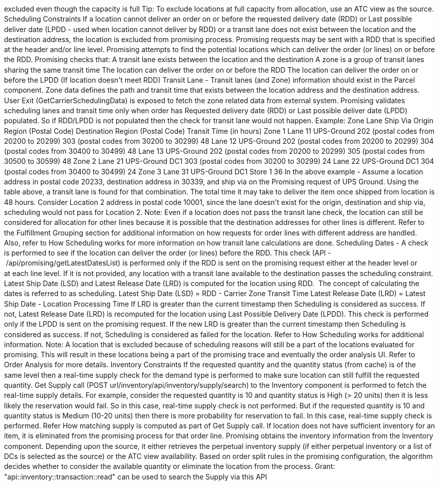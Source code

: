 excluded even though the capacity is full Tip: To exclude locations at full capacity from allocation, use an ATC view as the source. Scheduling Constraints If a location cannot deliver an order on or before the requested delivery date (RDD) or Last possible deliver date (LPDD - used when location cannot deliver by RDD) or a transit lane does not exist between the location and the destination address, the location is excluded from promising process. Promising requests may be sent with a RDD that is specified at the header and/or line level. Promising attempts to find the potential locations which can deliver the order (or lines) on or before the RDD. Promising checks that: A transit lane exists between the location and the destination A zone is a group of transit lanes sharing the same transit time The location can deliver the order on or before the RDD The location can deliver the order on or before the LPDD (If location doesn't meet RDD) Transit Lane - Transit lanes (and Zone) information should exist in the Parcel component. Zone data defines the path and transit time that exists between the location address and the destination address. User Exit (GetCarrierSchedulingData) is exposed to fetch the zone related data from external system. Promising validates scheduling lanes and transit time only when order has Requested delivery date (RDD) or Last possible deliver date (LPDD) populated. So if RDD/LPDD is not populated then the check for transit lane would not happen. Example: Zone Lane Ship Via Origin Region (Postal Code) Destination Region (Postal Code) Transit Time (in hours) Zone 1 Lane 11 UPS-Ground 202 (postal codes from 20200 to 20299) 303 (postal codes from 30200 to 30299) 48 Lane 12 UPS-Ground 202 (postal codes from 20200 to 20299) 304 (postal codes from 30400 to 30499) 48 Lane 13 UPS-Ground 202 (postal codes from 20200 to 20299) 305 (postal codes from 30500 to 30599) 48 Zone 2 Lane 21 UPS-Ground DC1 303 (postal codes from 30200 to 30299) 24 Lane 22 UPS-Ground DC1 304 (postal codes from 30400 to 30499) 24 Zone 3 Lane 31 UPS-Ground DC1 Store 1 36 In the above example - Assume a location address in postal code 20233, destination address in 30339, and ship via on the Promising request of UPS Ground. Using the table above, a transit lane is found for that combination. The total time it may take to deliver the item once shipped from location is 48 hours. Consider Location 2 address in postal code 10001, since the lane doesn't exist for the origin, destination and ship via, scheduling would not pass for Location 2. Note: Even if a location does not pass the transit lane check, the location can still be considered for allocation for other lines because it is possible that the destination addresses for other lines is different. Refer to the Fulfillment Grouping section for additional information on how requests for order lines with different address are handled. Also, refer to How Scheduling works for more information on how transit lane calculations are done. Scheduling Dates - A check is performed to see if the location can deliver the order (or lines) before the RDD. This check (API - /api/promising/getLatestDatesList) is performed only if the RDD is sent on the promising request either at the header level or at each line level. If it is not provided, any location with a transit lane available to the destination passes the scheduling constraint. Latest Ship Date (LSD) and Latest Release Date (LRD) is computed for the location using RDD.  The concept of calculating the dates is referred to as scheduling. Latest Ship Date (LSD) = RDD - Carrier Zone Transit Time Latest Release Date (LRD) = Latest Ship Date - Location Processing Time If LRD is greater than the current timestamp then Scheduling is considered as success. If not, Latest Release Date (LRD) is recomputed for the location using Last Possible Delivery Date (LPDD). This check is performed only if the LPDD is sent on the promising request. If the new LRD is greater than the current timestamp then Scheduling is considered as success. If not, Scheduling is considered as failed for the location. Refer to How Scheduling works for additional information. Note: A location that is excluded because of scheduling reasons will still be a part of the locations evaluated for promising. This will result in these locations being a part of the promising trace and eventually the order analysis UI. Refer to Order Analysis for more details. Inventory Constraints If the requested quantity and the quantity status (from cache) is of the same level then a real-time supply check for the demand type is performed to make sure location can still fulfill the requested quantity. Get Supply call (POST url/inventory/api/inventory/supply/search) to the Inventory component is performed to fetch the real-time supply details. For example, consider the requested quantity is 10 and quantity status is High (> 20 units) then it is less likely the reservation would fail. So in this case, real-time supply check is not performed. But if the requested quantity is 10 and quantity status is Medium (10-20 units) then there is more probability for reservation to fail. In this case, real-time supply check is performed. Refer How matching supply is computed as part of Get Supply call. If location does not have sufficient inventory for an item, it is eliminated from the promising process for that order line. Promising obtains the inventory information from the Inventory component. Depending upon the source, it either retrieves the perpetual inventory supply (if either perpetual inventory or a list of DCs is selected as the source) or the ATC view availability. Based on order split rules in the promising configuration, the algorithm decides whether to consider the available quantity or eliminate the location from the process. Grant: "api::inventory::transaction::read" can be used to search the Supply via this API